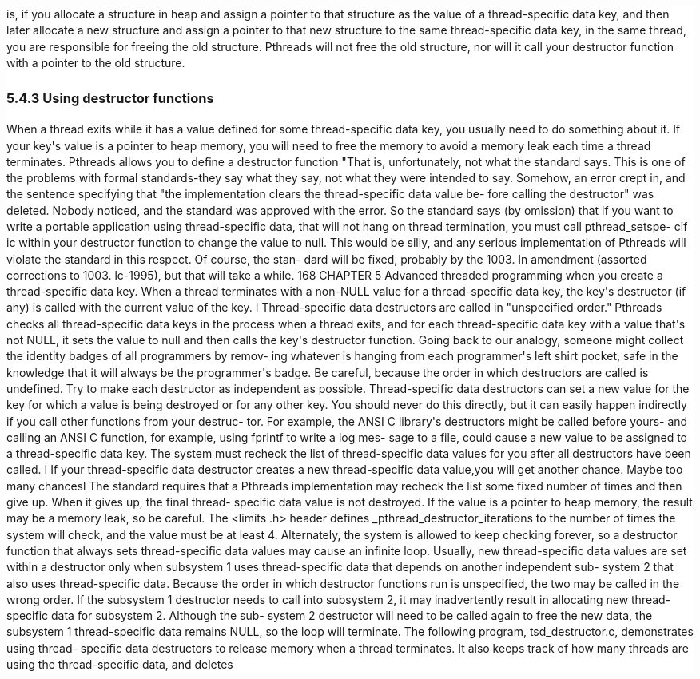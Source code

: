 is, if you allocate a structure in heap and assign a pointer to that structure as the
value of a thread-specific data key, and then later allocate a new structure and
assign a pointer to that new structure to the same thread-specific data key, in the
same thread, you are responsible for freeing the old structure. Pthreads will not
free the old structure, nor will it call your destructor function with a pointer to
the old structure.
### 5.4.3 Using destructor functions
When a thread exits while it has a value defined for some thread-specific data
key, you usually need to do something about it. If your key's value is a pointer to
heap memory, you will need to free the memory to avoid a memory leak each
time a thread terminates. Pthreads allows you to define a destructor function
"That is, unfortunately, not what the standard says. This is one of the problems with formal
standards-they say what they say, not what they were intended to say. Somehow, an error crept
in, and the sentence specifying that "the implementation clears the thread-specific data value be-
fore calling the destructor" was deleted. Nobody noticed, and the standard was approved with the
error. So the standard says (by omission) that if you want to write a portable application using
thread-specific data, that will not hang on thread termination, you must call pthread\_setspe-
cif ic within your destructor function to change the value to null. This would be silly, and any
serious implementation of Pthreads will violate the standard in this respect. Of course, the stan-
dard will be fixed, probably by the 1003. In amendment (assorted corrections to 1003. lc-1995),
but that will take a while.
168 CHAPTER 5 Advanced threaded programming
when you create a thread-specific data key. When a thread terminates with a
non-NULL value for a thread-specific data key, the key's destructor (if any) is
called with the current value of the key.
I Thread-specific data destructors are called in "unspecified order."
Pthreads checks all thread-specific data keys in the process when a thread
exits, and for each thread-specific data key with a value that's not NULL, it sets
the value to null and then calls the key's destructor function. Going back to our
analogy, someone might collect the identity badges of all programmers by remov-
ing whatever is hanging from each programmer's left shirt pocket, safe in the
knowledge that it will always be the programmer's badge. Be careful, because the
order in which destructors are called is undefined. Try to make each destructor
as independent as possible.
Thread-specific data destructors can set a new value for the key for which a
value is being destroyed or for any other key. You should never do this directly,
but it can easily happen indirectly if you call other functions from your destruc-
tor. For example, the ANSI C library's destructors might be called before yours-
and calling an ANSI C function, for example, using fprintf to write a log mes-
sage to a file, could cause a new value to be assigned to a thread-specific data
key. The system must recheck the list of thread-specific data values for you after
all destructors have been called.
I If your thread-specific data destructor creates a new thread-specific
data value,you will get another chance. Maybe too many chancesl
The standard requires that a Pthreads implementation may recheck the list
some fixed number of times and then give up. When it gives up, the final thread-
specific data value is not destroyed. If the value is a pointer to heap memory,
the result may be a memory leak, so be careful. The \<limits .h\> header defines
\_pthread\_destructor\_iterations to the number of times the system will check,
and the value must be at least 4. Alternately, the system is allowed to keep
checking forever, so a destructor function that always sets thread-specific data
values may cause an infinite loop.
Usually, new thread-specific data values are set within a destructor only when
subsystem 1 uses thread-specific data that depends on another independent sub-
system 2 that also uses thread-specific data. Because the order in which
destructor functions run is unspecified, the two may be called in the wrong order.
If the subsystem 1 destructor needs to call into subsystem 2, it may inadvertently
result in allocating new thread-specific data for subsystem 2. Although the sub-
system 2 destructor will need to be called again to free the new data, the
subsystem 1 thread-specific data remains NULL, so the loop will terminate.
The following program, tsd\_destructor.c, demonstrates using thread-
specific data destructors to release memory when a thread terminates. It also
keeps track of how many threads are using the thread-specific data, and deletes